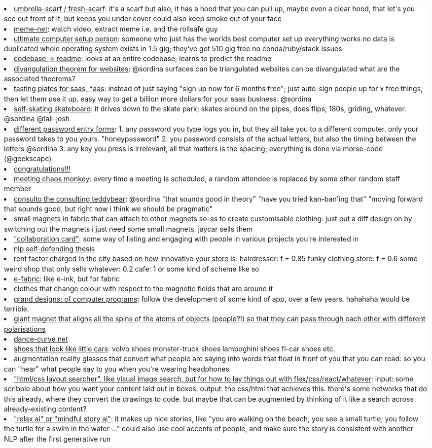 <li><a href='https://github.com/silky/ideas/issues/392'>umbrella-scarf / fresh-scarf</a>: it's a scarf  but also, it has a hood that you can pull up, maybe even a clear hood, that let's you see out front of it, but keeps you under cover  could also keep smoke out of your face</li>
<li><a href='https://github.com/silky/ideas/issues/391'>meme-net</a>: watch video, extract meme  i.e.    and the rollsafe guy</li>
<li><a href='https://github.com/silky/ideas/issues/390'>ultimate computer setup person</a>: someone who just has the worlds best computer set up  everything works  no data is duplicated  whole operating system exists in 1.5 gig; they've got 510 gig free  no conda/ruby/stack issues</li>
<li><a href='https://github.com/silky/ideas/issues/389'>codebase -> readme</a>: looks at an entire codebase; learns to predict the readme</li>
<li><a href='https://github.com/silky/ideas/issues/388'>divangulation theorem for websites</a>: @sordina   surfaces can be triangulated  websites can be divangulated  what are the associated theorems?</li>
<li><a href='https://github.com/silky/ideas/issues/387'>tasting plates for saas, *aas</a>: instead of just saying "sign up now for 6 months free"; just auto-sign people up for x free things, then let them use it up.  easy way to get a billion more dollars for your saas business.  @sordina</li>
<li><a href='https://github.com/silky/ideas/issues/386'>self-skating skateboard</a>: it drives down to the skate park; skates around on the pipes, does flips, 180s, griding, whatever.  @sordina @tall-josh</li>
<li><a href='https://github.com/silky/ideas/issues/385'>different password entry forms</a>: 1. any password you type logs you in, but they all take you to a different computer. only your password takes to you yours. "honeypassword" 2. you password consists of the actual letters, but also the timing between the letters @sordina  3. any key you press is irrelevant, all that matters is the spacing; everything is done via morse-code (@geekscape)</li>
<li><a href='https://github.com/silky/ideas/issues/384'>congratulations!!!</a></li>
<li><a href='https://github.com/silky/ideas/issues/383'>meeting chaos monkey</a>: every time a meeting is scheduled, a random attendee is replaced by some other random staff member</li>
<li><a href='https://github.com/silky/ideas/issues/382'>consulto the consulting teddybear</a>: @sordina   "that sounds good in theory" "have you tried kan-ban'ing that" "moving forward that sounds good, but right now i think we should be pragmatic"</li>
<li><a href='https://github.com/silky/ideas/issues/381'>small magnets in fabric that can attach to other magnets so-as to create customisable clothing</a>: just put a diff design on by switching out the magnets  i just need some small magnets.  jaycar sells them</li>
<li><a href='https://github.com/silky/ideas/issues/380'>"collaboration card"</a>: some way of listing and engaging with people in various projects you're interested in</li>
<li><a href='https://github.com/silky/ideas/issues/379'>nlp self-defending thesis</a></li>
<li><a href='https://github.com/silky/ideas/issues/378'>rent factor charged in the city based on how innovative your store is</a>: hairdresser: f = 0.85 funky clothing store: f = 0.6 some weird shop that only sells whatever: 0.2 cafe: 1  or some kind of scheme like so</li>
<li><a href='https://github.com/silky/ideas/issues/377'>e-fabric</a>: like e-ink, but for fabric</li>
<li><a href='https://github.com/silky/ideas/issues/376'>clothes that change colour with respect to the magnetic fields that are around it</a></li>
<li><a href='https://github.com/silky/ideas/issues/375'>grand designs: of computer programs</a>: follow the development of some kind of app, over a few years.  hahahaha  would be terrible.</li>
<li><a href='https://github.com/silky/ideas/issues/374'>giant magnet that aligns all the spins of the atoms of objects (people?!) so that they can pass through each other with different polarisations</a></li>
<li><a href='https://github.com/silky/ideas/issues/373'>dance-curve net</a></li>
<li><a href='https://github.com/silky/ideas/issues/372'>shoes that look like little cars</a>: volvo shoes  monster-truck shoes  lamboghini shoes  fi-car shoes  etc.</li>
<li><a href='https://github.com/silky/ideas/issues/371'>augmentation reality glasses that convert what people are saying into words that float in front of you that you can read</a>: so you can "hear" what people say to you when you're wearing headphones</li>
<li><a href='https://github.com/silky/ideas/issues/370'>"html/css layout searcher", like visual image search, but for how to lay things out with flex/css/react/whatever</a>: input:  some scribble about how you want your content laid out in boxes:  output:  the css/html that achieves this.  there's some networks that do this already, where they convert the drawings to code. but maybe that can be augmented by thinking of it like a search across already-existing content?</li>
<li><a href='https://github.com/silky/ideas/issues/369'>"relax ai" or "mindful story ai"</a>: it makes up nice stories, like "you are walking on the beach, you see a small turtle; you follow the turtle for a swim in the water ..."  could also use cool accents of people, and make sure the story is consistent with another NLP after the first generative run</li>